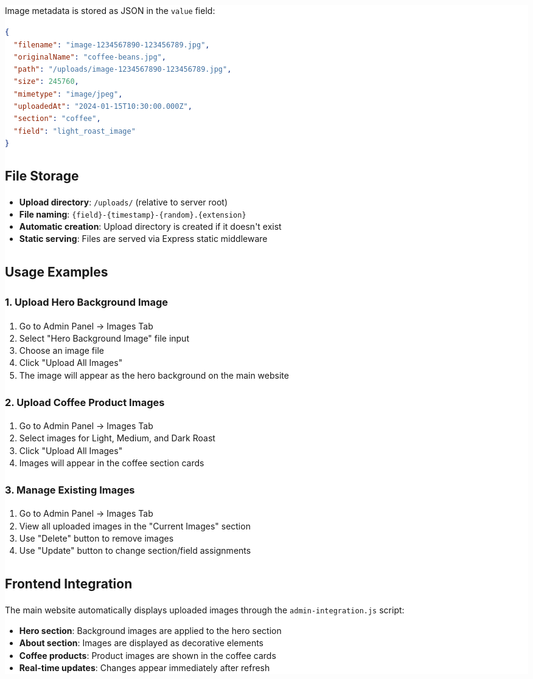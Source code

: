 Image metadata is stored as JSON in the `value` field:

```json
{
  "filename": "image-1234567890-123456789.jpg",
  "originalName": "coffee-beans.jpg",
  "path": "/uploads/image-1234567890-123456789.jpg",
  "size": 245760,
  "mimetype": "image/jpeg",
  "uploadedAt": "2024-01-15T10:30:00.000Z",
  "section": "coffee",
  "field": "light_roast_image"
}
```

## File Storage

- **Upload directory**: `/uploads/` (relative to server root)
- **File naming**: `{field}-{timestamp}-{random}.{extension}`
- **Automatic creation**: Upload directory is created if it doesn't exist
- **Static serving**: Files are served via Express static middleware

## Usage Examples

### 1. Upload Hero Background Image

1. Go to Admin Panel → Images Tab
2. Select "Hero Background Image" file input
3. Choose an image file
4. Click "Upload All Images"
5. The image will appear as the hero background on the main website

### 2. Upload Coffee Product Images

1. Go to Admin Panel → Images Tab
2. Select images for Light, Medium, and Dark Roast
3. Click "Upload All Images"
4. Images will appear in the coffee section cards

### 3. Manage Existing Images

1. Go to Admin Panel → Images Tab
2. View all uploaded images in the "Current Images" section
3. Use "Delete" button to remove images
4. Use "Update" button to change section/field assignments

## Frontend Integration

The main website automatically displays uploaded images through the `admin-integration.js` script:

- **Hero section**: Background images are applied to the hero section
- **About section**: Images are displayed as decorative elements
- **Coffee products**: Product images are shown in the coffee cards
- **Real-time updates**: Changes appear immediately after refresh
